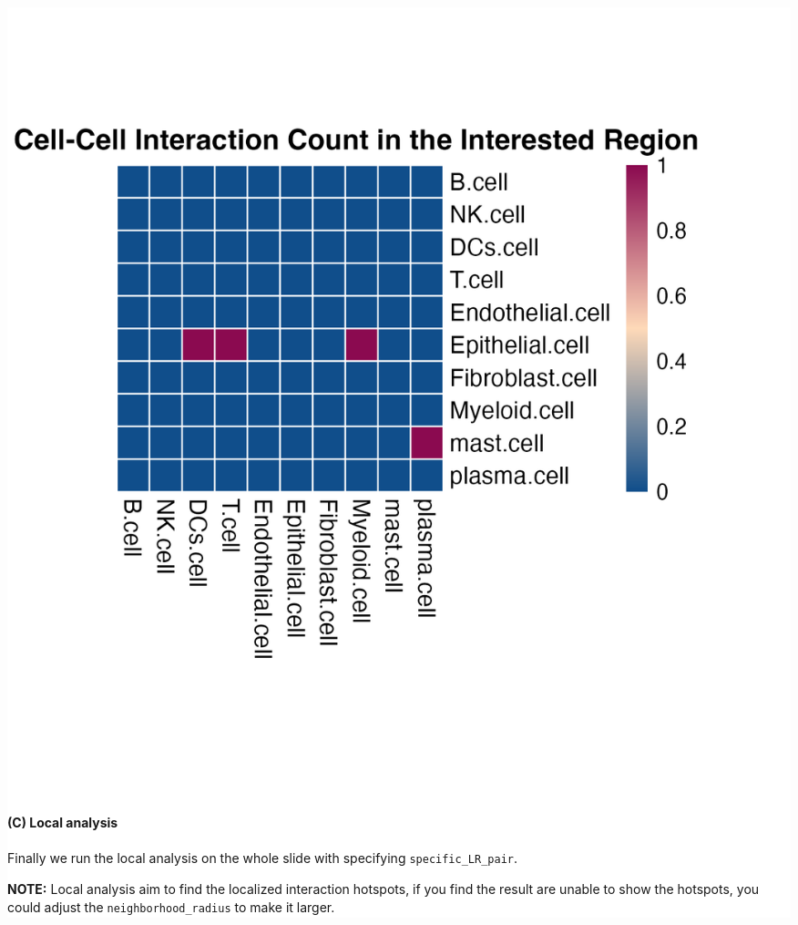 ![](LG3_regional_heatmap.png)

#### (C) Local analysis

Finally we run the local analysis on the whole slide with specifying
`specific_LR_pair`.

**NOTE:** Local analysis aim to find the localized interaction hotspots, if you find the result are unable to show the hotspots, you could adjust the `neighborhood_radius` to make it larger.
